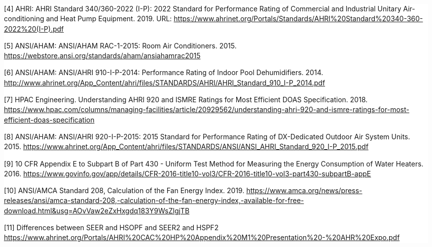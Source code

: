 [4] AHRI: AHRI Standard 340/360-2022 (I-P): 2022 Standard for Performance Rating of Commercial and Industrial Unitary Air-conditioning and Heat Pump Equipment. 2019. URL: https://www.ahrinet.org/Portals/Standards/AHRI%20Standard%20340-360-2022%20(I-P).pdf

[5] ANSI/AHAM: ANSI/AHAM RAC-1-2015: Room Air Conditioners. 2015. https://webstore.ansi.org/standards/aham/ansiahamrac2015

[6] ANSI/AHAM: ANSI/AHRI 910-I-P-2014: Performance Rating of Indoor Pool Dehumidifiers. 2014. http://www.ahrinet.org/App_Content/ahri/files/STANDARDS/AHRI/AHRI_Standard_910_I-P_2014.pdf

[7] HPAC Engineering. Understanding AHRI 920 and ISMRE Ratings for Most Efficient DOAS Specification. 2018. https://www.hpac.com/columns/managing-facilities/article/20929562/understanding-ahri-920-and-ismre-ratings-for-most-efficient-doas-specification

[8] ANSI/AHAM: ANSI/AHRI 920-I-P-2015: 2015 Standard for Performance Rating of DX-Dedicated Outdoor Air System Units. 2015. https://www.ahrinet.org/App_Content/ahri/files/STANDARDS/ANSI/ANSI_AHRI_Standard_920_I-P_2015.pdf

[9] 10 CFR Appendix E to Subpart B of Part 430 - Uniform Test Method for Measuring the Energy Consumption of Water Heaters. 2016. https://www.govinfo.gov/app/details/CFR-2016-title10-vol3/CFR-2016-title10-vol3-part430-subpartB-appE

[10] ANSI/AMCA Standard 208, Calculation of the Fan Energy Index. 2019. https://www.amca.org/news/press-releases/ansi/amca-standard-208,-calculation-of-the-fan-energy-index,-available-for-free-download.html&usg=AOvVaw2eZxHxgdq183Y9WsZlgjTB

[11] Differences between SEER and HSOPF and SEER2 and HSPF2 https://www.ahrinet.org/Portals/AHRI%20CAC%20HP%20Appendix%20M1%20Presentation%20-%20AHR%20Expo.pdf
